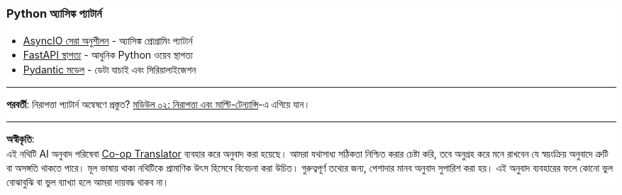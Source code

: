 ### Python অ্যাসিঙ্ক প্যাটার্ন
- [AsyncIO সেরা অনুশীলন](https://docs.python.org/3/library/asyncio.html) - অ্যাসিঙ্ক প্রোগ্রামিং প্যাটার্ন  
- [FastAPI স্থাপত্য](https://fastapi.tiangolo.com/advanced/) - আধুনিক Python ওয়েব স্থাপত্য  
- [Pydantic মডেল](https://pydantic-docs.helpmanual.io/) - ডেটা যাচাই এবং সিরিয়ালাইজেশন  

---

**পরবর্তী**: নিরাপত্তা প্যাটার্ন অন্বেষণে প্রস্তুত? [মডিউল ০২: নিরাপত্তা এবং মাল্টি-টেন্যান্সি](../02-Security/README.md)-এ এগিয়ে যান।

---

**অস্বীকৃতি**:  
এই নথিটি AI অনুবাদ পরিষেবা [Co-op Translator](https://github.com/Azure/co-op-translator) ব্যবহার করে অনুবাদ করা হয়েছে। আমরা যথাসাধ্য সঠিকতা নিশ্চিত করার চেষ্টা করি, তবে অনুগ্রহ করে মনে রাখবেন যে স্বয়ংক্রিয় অনুবাদে ত্রুটি বা অসঙ্গতি থাকতে পারে। মূল ভাষায় থাকা নথিটিকে প্রামাণিক উৎস হিসেবে বিবেচনা করা উচিত। গুরুত্বপূর্ণ তথ্যের জন্য, পেশাদার মানব অনুবাদ সুপারিশ করা হয়। এই অনুবাদ ব্যবহারের ফলে কোনো ভুল বোঝাবুঝি বা ভুল ব্যাখ্যা হলে আমরা দায়বদ্ধ থাকব না।